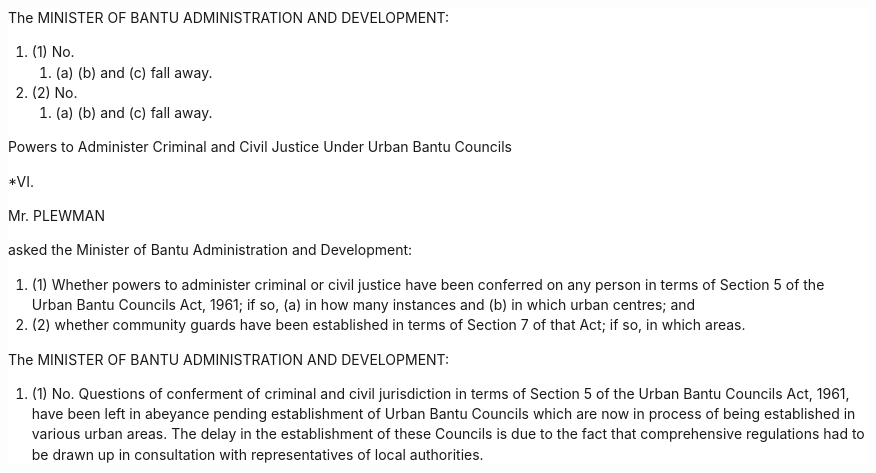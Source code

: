 </ol>

</question>

<answer by="#minister_of_bantu_administration_and_development" to="#plewman">

<from>The MINISTER OF BANTU ADMINISTRATION AND DEVELOPMENT:</from>

<ol>

<li>(1) No.

<ol>

<li>(a) (b) and (c) fall away.</li>

</ol></li>

<li>(2) No.

<ol>

<li>(a) (b) and (c) fall away.</li>

</ol></li>

</ol>

</answer>

</oralStatements>

<oralStatements>

<heading>Powers to Administer Criminal and Civil Justice Under Urban Bantu Councils</heading>

<question by="#plewman" to="#minister_of_bantu_administration_and_development">

<num>*VI.</num>

<from>Mr. PLEWMAN</from>

<p>asked the Minister of Bantu Administration and Development:</p>

<ol>

<li>(1) Whether powers to administer criminal or civil justice have been conferred on any person in terms of Section 5 of the Urban Bantu Councils Act, 1961; if so, (a) in how many instances and (b) in which urban centres; and</li>

<li>(2) whether community guards have been established in terms of Section 7 of that Act; if so, in which areas.</li>

</ol>

</question>

<answer by="#minister_of_bantu_administration_and_development" to="#plewman">

<from>The MINISTER OF BANTU ADMINISTRATION AND DEVELOPMENT:</from>

<ol>

<li>(1) No. Questions of conferment of criminal and civil jurisdiction in terms of Section 5 of the Urban Bantu Councils Act, 1961, have been left in abeyance pending establishment of Urban Bantu Councils which are now in process of being established in various urban areas. The delay in the establishment of these Councils is due to the fact that comprehensive regulations had to be drawn up in consultation with representatives of local authorities.</li>
